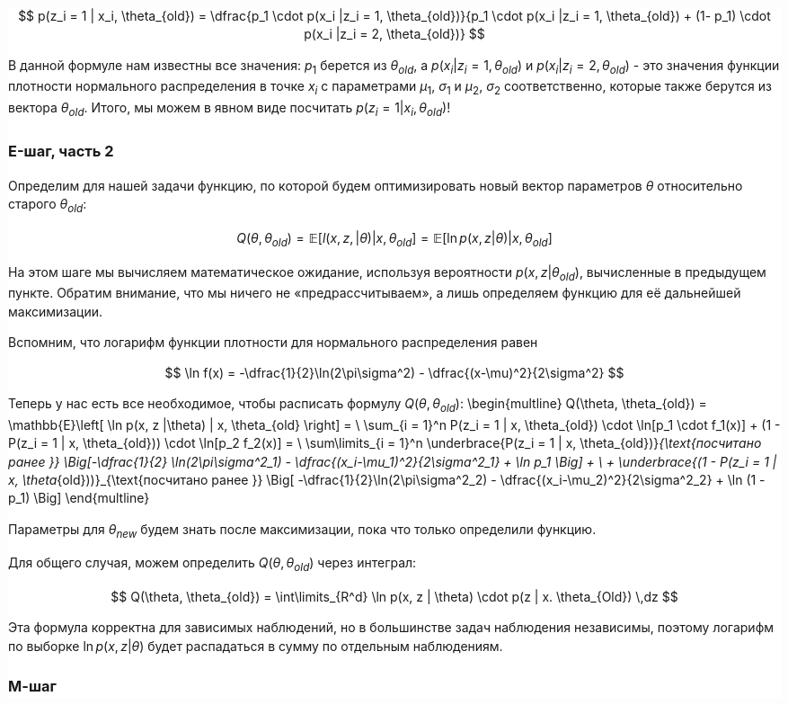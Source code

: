 $$
p(z_i = 1 | x_i, \theta_{old}) = \dfrac{p_1 \cdot p(x_i |z_i = 1, \theta_{old})}{p_1 \cdot p(x_i |z_i = 1, \theta_{old}) + (1- p_1) \cdot p(x_i |z_i = 2, \theta_{old})}
$$

В данной формуле нам известны все значения: $p_1$ берется из $\theta_{old}$, а $p(x_i |z_i = 1, \theta_{old})$ и $p(x_i |z_i = 2, \theta_{old})$ - это значения функции плотности нормального распределения в точке $x_i$ с параметрами $\mu_1$, $\sigma_1$ и $\mu_2$, $\sigma_2$ соответственно, которые также берутся из вектора $\theta_{old}$. Итого, мы можем в явном виде посчитать $p(z_i = 1 | x_i, \theta_{old})$!
	
### E-шаг, часть 2

	
Определим для нашей задачи функцию, по которой будем оптимизировать новый вектор параметров $\theta$ относительно старого $\theta_{old}$:

$$
Q(\theta, \theta_{old}) = \mathbb{E}\left[ l(x, z, |\theta) | x, \theta_{old} \right] = \mathbb{E}\left[ \ln p(x, z |\theta) | x, \theta_{old} \right]
$$
	
На этом шаге мы вычисляем математическое ожидание, используя вероятности $p(x, z |\theta_{old})$, вычисленные в предыдущем пункте. Обратим внимание, что мы ничего не «предрассчитываем», а лишь определяем функцию для её дальнейшей максимизации. 
	
Вспомним, что логарифм функции плотности для нормального распределения равен 

$$
\ln f(x) = -\dfrac{1}{2}\ln(2\pi\sigma^2) - \dfrac{(x-\mu)^2}{2\sigma^2}
$$

Теперь у нас есть все необходимое, чтобы расписать формулу $Q(\theta, \theta_{old})$:
\begin{multline}
Q(\theta, \theta_{old}) =  \mathbb{E}\left[ \ln p(x, z |\theta) | x, \theta_{old} \right] = \\
\sum_{i = 1}^n P(z_i = 1 | x, \theta_{old}) \cdot \ln[p_1 \cdot f_1(x)] + (1 - P(z_i = 1 | x, \theta_{old})) \cdot \ln[p_2  f_2(x)] = \\
\sum\limits_{i = 1}^n \underbrace{P(z_i = 1 | x, \theta_{old})}_{\text{посчитано ранее }} \Big[-\dfrac{1}{2} \ln(2\pi\sigma^2_1) - \dfrac{(x_i-\mu_1)^2}{2\sigma^2_1} + \ln p_1 \Big] + \\ + \underbrace{(1 - P(z_i = 1 | x, \theta_{old}))}_{\text{посчитано ранее }} \Big[ -\dfrac{1}{2}\ln(2\pi\sigma^2_2) - \dfrac{(x_i-\mu_2)^2}{2\sigma^2_2} + \ln (1 - p_1) \Big]
\end{multline}

Параметры для $\theta_{new}$ будем знать после максимизации, пока что только определили функцию.

Для общего случая, можем определить $Q(\theta, \theta_{old})$ через интеграл: 

$$
Q(\theta, \theta_{old}) = \int\limits_{R^d} \ln p(x, z | \theta) \cdot p(z | x. \theta_{Old}) \,dz
$$

Эта формула корректна для зависимых наблюдений, но в большинстве задач наблюдения независимы, поэтому логарифм по выборке $\ln p(x, z | \theta)$ будет распадаться в сумму по отдельным наблюдениям.
    
### М-шаг 
    